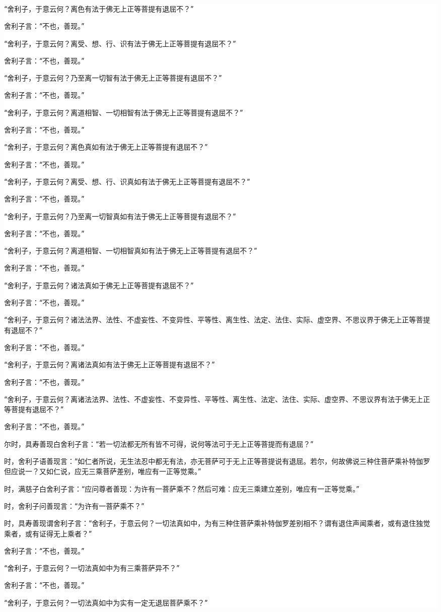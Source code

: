 “舍利子，于意云何？离色有法于佛无上正等菩提有退屈不？”

舍利子言：“不也，善现。”

“舍利子，于意云何？离受、想、行、识有法于佛无上正等菩提有退屈不？”

舍利子言：“不也，善现。”

“舍利子，于意云何？乃至离一切智有法于佛无上正等菩提有退屈不？”

舍利子言：“不也，善现。”

“舍利子，于意云何？离道相智、一切相智有法于佛无上正等菩提有退屈不？”

舍利子言：“不也，善现。”

“舍利子，于意云何？离色真如有法于佛无上正等菩提有退屈不？”

舍利子言：“不也，善现。”

“舍利子，于意云何？离受、想、行、识真如有法于佛无上正等菩提有退屈不？”

舍利子言：“不也，善现。”

“舍利子，于意云何？乃至离一切智真如有法于佛无上正等菩提有退屈不？”

舍利子言：“不也，善现。”

“舍利子，于意云何？离道相智、一切相智真如有法于佛无上正等菩提有退屈不？”

舍利子言：“不也，善现。”

“舍利子，于意云何？诸法真如于佛无上正等菩提有退屈不？”

舍利子言：“不也，善现。”

“舍利子，于意云何？诸法法界、法性、不虚妄性、不变异性、平等性、离生性、法定、法住、实际、虚空界、不思议界于佛无上正等菩提有退屈不？”

舍利子言：“不也，善现。”

“舍利子，于意云何？离诸法真如有法于佛无上正等菩提有退屈不？”

舍利子言：“不也，善现。”

“舍利子，于意云何？离诸法法界、法性、不虚妄性、不变异性、平等性、离生性、法定、法住、实际、虚空界、不思议界有法于佛无上正等菩提有退屈不？”

舍利子言：“不也，善现。”

尔时，具寿善现白舍利子言：“若一切法都无所有皆不可得，说何等法可于无上正等菩提而有退屈？”

时，舍利子语善现言：“如仁者所说，无生法忍中都无有法，亦无菩萨可于无上正等菩提说有退屈。若尔，何故佛说三种住菩萨乘补特伽罗但应说一？又如仁说，应无三乘菩萨差别，唯应有一正等觉乘。”

时，满慈子白舍利子言：“应问尊者善现：为许有一菩萨乘不？然后可难：应无三乘建立差别，唯应有一正等觉乘。”

时，舍利子问善现言：“为许有一菩萨乘不？”

时，具寿善现谓舍利子言：“舍利子，于意云何？一切法真如中，为有三种住菩萨乘补特伽罗差别相不？谓有退住声闻乘者，或有退住独觉乘者，或有证得无上乘者？”

舍利子言：“不也，善现。”

“舍利子，于意云何？一切法真如中为有三乘菩萨异不？”

舍利子言：“不也，善现。”

“舍利子，于意云何？一切法真如中为实有一定无退屈菩萨乘不？”
